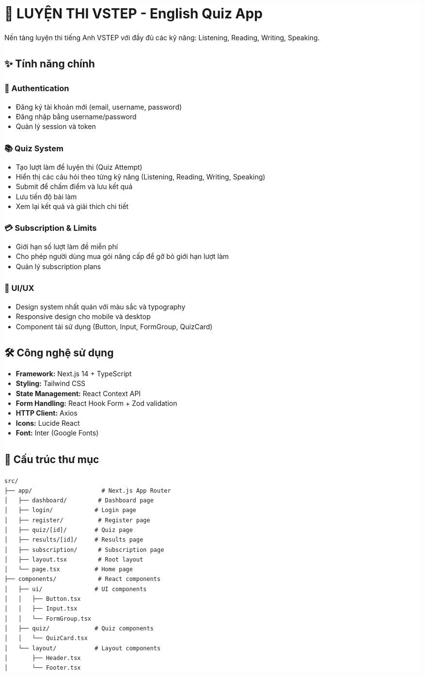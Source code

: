 # 🚀 LUYỆN THI VSTEP - English Quiz App

Nền tảng luyện thi tiếng Anh VSTEP với đầy đủ các kỹ năng: Listening, Reading, Writing, Speaking.

## ✨ Tính năng chính

### 🔐 Authentication
- Đăng ký tài khoản mới (email, username, password)
- Đăng nhập bằng username/password
- Quản lý session và token

### 📚 Quiz System
- Tạo lượt làm đề luyện thi (Quiz Attempt)
- Hiển thị các câu hỏi theo từng kỹ năng (Listening, Reading, Writing, Speaking)
- Submit để chấm điểm và lưu kết quả
- Lưu tiến độ bài làm
- Xem lại kết quả và giải thích chi tiết

### 💳 Subscription & Limits
- Giới hạn số lượt làm đề miễn phí
- Cho phép người dùng mua gói nâng cấp để gỡ bỏ giới hạn lượt làm
- Quản lý subscription plans

### 🎨 UI/UX
- Design system nhất quán với màu sắc và typography
- Responsive design cho mobile và desktop
- Component tái sử dụng (Button, Input, FormGroup, QuizCard)

## 🛠 Công nghệ sử dụng

- **Framework:** Next.js 14 + TypeScript
- **Styling:** Tailwind CSS
- **State Management:** React Context API
- **Form Handling:** React Hook Form + Zod validation
- **HTTP Client:** Axios
- **Icons:** Lucide React
- **Font:** Inter (Google Fonts)

## 📁 Cấu trúc thư mục

```
src/
├── app/                    # Next.js App Router
│   ├── dashboard/         # Dashboard page
│   ├── login/            # Login page
│   ├── register/          # Register page
│   ├── quiz/[id]/        # Quiz page
│   ├── results/[id]/     # Results page
│   ├── subscription/      # Subscription page
│   ├── layout.tsx         # Root layout
│   └── page.tsx          # Home page
├── components/            # React components
│   ├── ui/               # UI components
│   │   ├── Button.tsx
│   │   ├── Input.tsx
│   │   └── FormGroup.tsx
│   ├── quiz/             # Quiz components
│   │   └── QuizCard.tsx
│   └── layout/           # Layout components
│       ├── Header.tsx
│       └── Footer.tsx
```